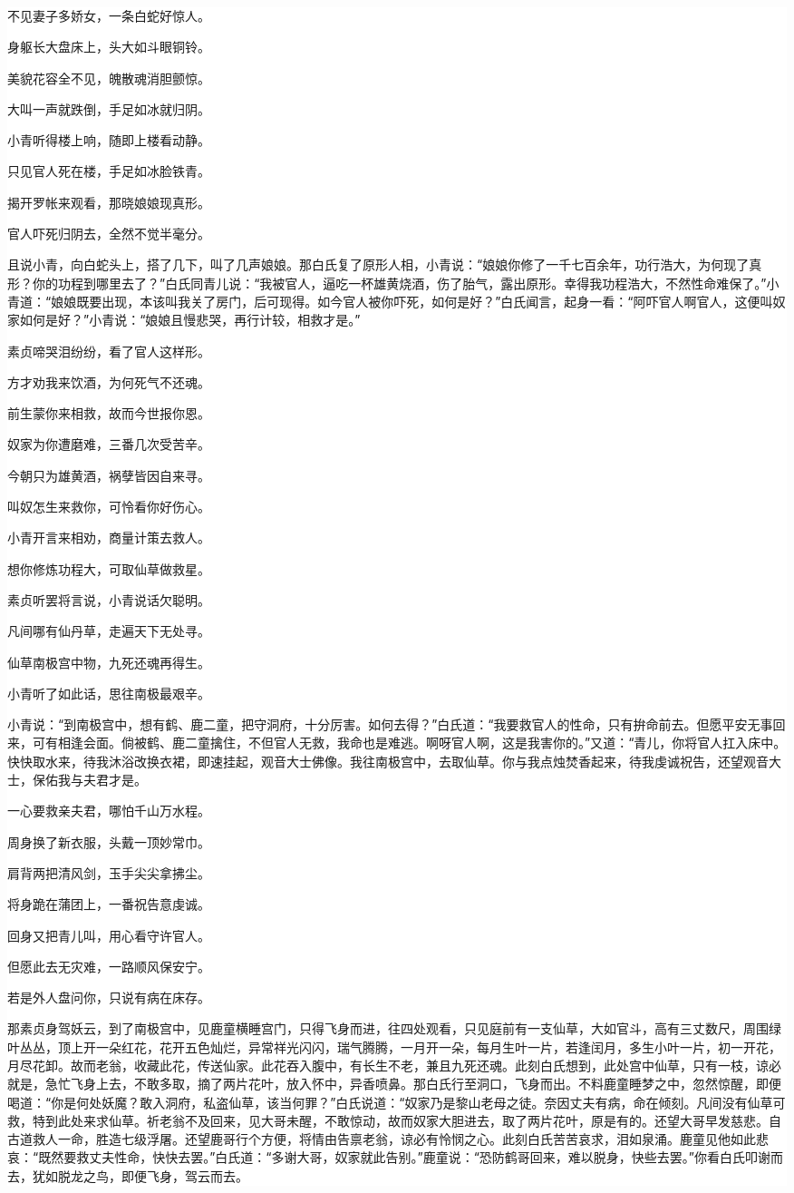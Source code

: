 不见妻子多娇女，一条白蛇好惊人。  

身躯长大盘床上，头大如斗眼铜铃。  

美貌花容全不见，魄散魂消胆颤惊。  

大叫一声就跌倒，手足如冰就归阴。  

小青听得楼上响，随即上楼看动静。  

只见官人死在楼，手足如冰脸铁青。  

揭开罗帐来观看，那晓娘娘现真形。  

官人吓死归阴去，全然不觉半毫分。  

且说小青，向白蛇头上，搭了几下，叫了几声娘娘。那白氏复了原形人相，小青说：“娘娘你修了一千七百余年，功行浩大，为何现了真形？你的功程到哪里去了？”白氏同青儿说：“我被官人，逼吃一杯雄黄烧酒，伤了胎气，露出原形。幸得我功程浩大，不然性命难保了。”小青道：“娘娘既要出现，本该叫我关了房门，后可现得。如今官人被你吓死，如何是好？”白氏闻言，起身一看：“阿吓官人啊官人，这便叫奴家如何是好？”小青说：“娘娘且慢悲哭，再行计较，相救才是。”  

素贞啼哭泪纷纷，看了官人这样形。  

方才劝我来饮酒，为何死气不还魂。  

前生蒙你来相救，故而今世报你恩。  

奴家为你遭磨难，三番几次受苦辛。  

今朝只为雄黄酒，祸孽皆因自来寻。  

叫奴怎生来救你，可怜看你好伤心。  

小青开言来相劝，商量计策去救人。  

想你修炼功程大，可取仙草做救星。  

素贞听罢将言说，小青说话欠聪明。  

凡间哪有仙丹草，走遍天下无处寻。  

仙草南极宫中物，九死还魂再得生。  

小青听了如此话，思往南极最艰辛。  

小青说：“到南极宫中，想有鹤、鹿二童，把守洞府，十分厉害。如何去得？”白氏道：“我要救官人的性命，只有拚命前去。但愿平安无事回来，可有相逢会面。倘被鹤、鹿二童擒住，不但官人无救，我命也是难逃。啊呀官人啊，这是我害你的。”又道：“青儿，你将官人扛入床中。快快取水来，待我沐浴改换衣裙，即速挂起，观音大士佛像。我往南极宫中，去取仙草。你与我点烛焚香起来，待我虔诚祝告，还望观音大士，保佑我与夫君才是。  

一心要救亲夫君，哪怕千山万水程。  

周身换了新衣服，头戴一顶妙常巾。  

肩背两把清风剑，玉手尖尖拿拂尘。  

将身跪在蒲团上，一番祝告意虔诚。  

回身又把青儿叫，用心看守许官人。  

但愿此去无灾难，一路顺风保安宁。  

若是外人盘问你，只说有病在床存。  

那素贞身驾妖云，到了南极宫中，见鹿童横睡宫门，只得飞身而进，往四处观看，只见庭前有一支仙草，大如官斗，高有三丈数尺，周围绿叶丛丛，顶上开一朵红花，花开五色灿烂，异常祥光闪闪，瑞气腾腾，一月开一朵，每月生叶一片，若逢闰月，多生小叶一片，初一开花，月尽花卸。故而老翁，收藏此花，传送仙家。此花吞入腹中，有长生不老，兼且九死还魂。此刻白氏想到，此处宫中仙草，只有一枝，谅必就是，急忙飞身上去，不敢多取，摘了两片花叶，放入怀中，异香喷鼻。那白氏行至洞口，飞身而出。不料鹿童睡梦之中，忽然惊醒，即便喝道：“你是何处妖魔？敢入洞府，私盗仙草，该当何罪？”白氏说道：“奴家乃是黎山老母之徒。奈因丈夫有病，命在倾刻。凡间没有仙草可救，特到此处来求仙草。祈老翁不及回来，见大哥未醒，不敢惊动，故而奴家大胆进去，取了两片花叶，原是有的。还望大哥早发慈悲。自古道救人一命，胜造七级浮屠。还望鹿哥行个方便，将情由告禀老翁，谅必有怜悯之心。此刻白氏苦苦哀求，泪如泉涌。鹿童见他如此悲哀：“既然要救丈夫性命，快快去罢。”白氏道：“多谢大哥，奴家就此告别。”鹿童说：“恐防鹤哥回来，难以脱身，快些去罢。”你看白氏叩谢而去，犹如脱龙之鸟，即便飞身，驾云而去。  
